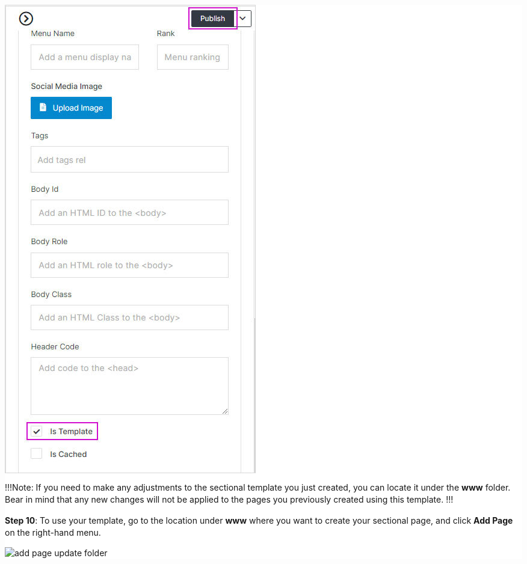 <img src="../../../images/is-template.jpg" alt="is-template" style="display: block"></a>

!!!Note:
If you need to make any adjustments to the sectional template you just created, you can locate it under the **www** folder. Bear in mind that any new changes will not be applied to the pages you previously created using this template.
!!!

**Step 10**: To use your template, go to the location under **www** where you want to create your sectional page, and click **Add Page** on the right-hand menu.

<img src="/../../../images/add-page-update-folder.png" alt="add page update folder" style="width: 20%; display: block"></a>
